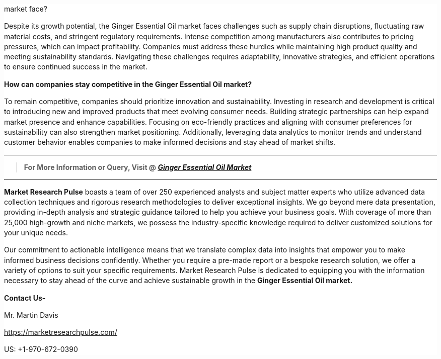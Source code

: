 market face?</strong></p><p>Despite its growth potential, the Ginger Essential Oil market faces challenges such as supply chain disruptions, fluctuating raw material costs, and stringent regulatory requirements. Intense competition among manufacturers also contributes to pricing pressures, which can impact profitability. Companies must address these hurdles while maintaining high product quality and meeting sustainability standards. Navigating these challenges requires adaptability, innovative strategies, and efficient operations to ensure continued success in the market.</p><p><strong>How can companies stay competitive in the Ginger Essential Oil market?</strong></p><p>To remain competitive, companies should prioritize innovation and sustainability. Investing in research and development is critical to introducing new and improved products that meet evolving consumer needs. Building strategic partnerships can help expand market presence and enhance capabilities. Focusing on eco-friendly practices and aligning with consumer preferences for sustainability can also strengthen market positioning. Additionally, leveraging data analytics to monitor trends and understand customer behavior enables companies to make informed decisions and stay ahead of market shifts.</p><hr /><blockquote><p><strong>For More Information or Query, Visit @&nbsp;<em><a href="https://marketresearchpulse.com/report/60647/ginger-essential-oil-market?utm_source=Linkedin&utm_medium=023">Ginger Essential Oil Market</a></em></strong></p></blockquote><hr /><p><strong>Market Research Pulse</strong> boasts a team of over 250 experienced analysts and subject matter experts who utilize advanced data collection techniques and rigorous research methodologies to deliver exceptional insights. We go beyond mere data presentation, providing in-depth analysis and strategic guidance tailored to help you achieve your business goals. With coverage of more than 25,000 high-growth and niche markets, we possess the industry-specific knowledge required to deliver customized solutions for your unique needs.</p><p>Our commitment to actionable intelligence means that we translate complex data into insights that empower you to make informed business decisions confidently. Whether you require a pre-made report or a bespoke research solution, we offer a variety of options to suit your specific requirements. Market Research Pulse is dedicated to equipping you with the information necessary to stay ahead of the curve and achieve sustainable growth in the <strong>Ginger Essential Oil market.</strong></p><p><strong>Contact Us-</strong></p><p>Mr. Martin Davis</p><p>https://marketresearchpulse.com/</p><p>US: +1-970-672-0390</p>